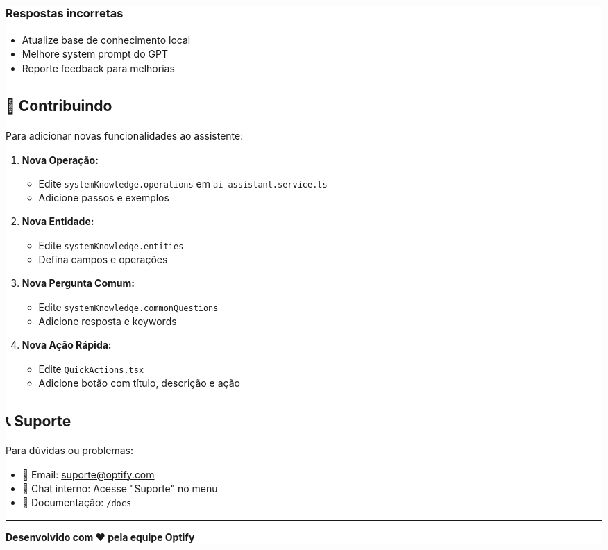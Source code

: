 ### Respostas incorretas
- Atualize base de conhecimento local
- Melhore system prompt do GPT
- Reporte feedback para melhorias

## 🤝 Contribuindo

Para adicionar novas funcionalidades ao assistente:

1. **Nova Operação:**
   - Edite `systemKnowledge.operations` em `ai-assistant.service.ts`
   - Adicione passos e exemplos

2. **Nova Entidade:**
   - Edite `systemKnowledge.entities`
   - Defina campos e operações

3. **Nova Pergunta Comum:**
   - Edite `systemKnowledge.commonQuestions`
   - Adicione resposta e keywords

4. **Nova Ação Rápida:**
   - Edite `QuickActions.tsx`
   - Adicione botão com título, descrição e ação

## 📞 Suporte

Para dúvidas ou problemas:
- 📧 Email: suporte@optify.com
- 💬 Chat interno: Acesse "Suporte" no menu
- 📖 Documentação: `/docs`

---

**Desenvolvido com ❤️ pela equipe Optify**

